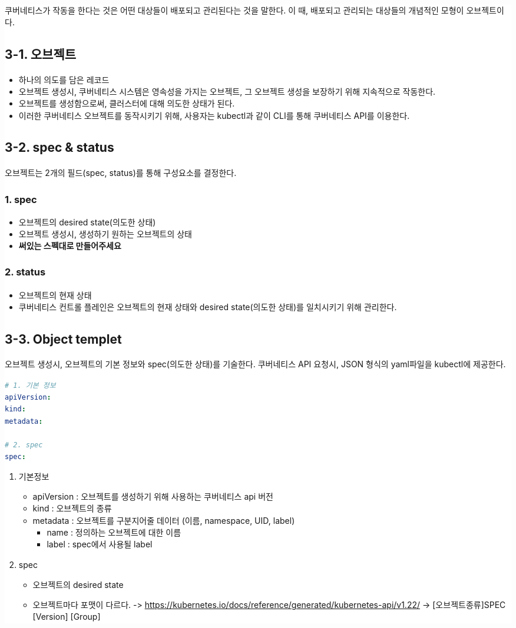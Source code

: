 쿠버네티스가 작동을 한다는 것은 어떤 대상들이 배포되고 관리된다는 것을 말한다.
이 때, 배포되고 관리되는 대상들의 개념적인 모형이 오브젝트이다.

## 3-1. 오브젝트

* 하나의 의도를 담은 레코드
* 오브젝트 생성시, 쿠버네티스 시스템은 영속성을 가지는 오브젝트, 그 오브젝트 생성을 보장하기 위해 지속적으로 작동한다.
* 오브젝트를 생성함으로써, 클러스터에 대해 의도한 상태가 된다.
* 이러한 쿠버네티스 오브젝트를 동작시키기 위해, 사용자는 kubectl과 같이 CLI를 통해 쿠버네티스 API를 이용한다.

## 3-2. spec & status

오브젝트는 2개의 필드(spec, status)를 통해 구성요소를 결정한다.

### 1. spec

* 오브젝트의 desired state(의도한 상태)
* 오브젝트 생성시, 생성하기 원하는 오브젝트의 상태
* **써있는 스펙대로 만들어주세요**

### 2. status

* 오브젝트의 현재 상태
* 쿠버네티스 컨트롤 플레인은 오브젝트의 현재 상태와 desired state(의도한 상태)를 일치시키기 위해 관리한다.

## 3-3. Object templet

오브젝트 생성시, 오브젝트의 기본 정보와 spec(의도한 상태)를 기술한다.
쿠버네티스 API 요청시, JSON 형식의 yaml파일을 kubectl에 제공한다.

```yaml
# 1. 기본 정보
apiVersion: 
kind:
metadata:

# 2. spec
spec:
```

1. 기본정보

   * apiVersion : 오브젝트를 생성하기 위해 사용하는 쿠버네티스 api 버전
   * kind : 오브젝트의 종류
   * metadata : 오브젝트를 구분지어줄 데이터 (이름, namespace, UID, label)
     * name : 정의하는 오브젝트에 대한 이름
     * label : spec에서 사용될 label

2. spec

   * 오브젝트의 desired state

   * 오브젝트마다 포맷이 다르다.
     -> https://kubernetes.io/docs/reference/generated/kubernetes-api/v1.22/
     -> [오브젝트종류]SPEC [Version] [Group]

